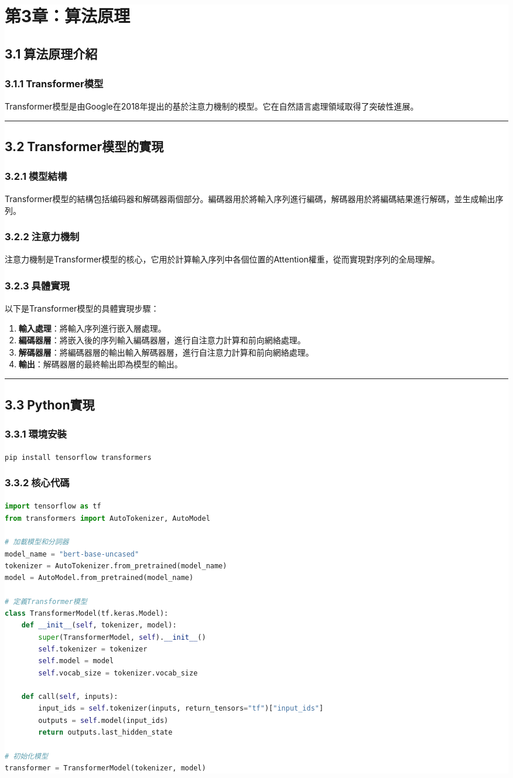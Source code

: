 
# 第3章：算法原理

## 3.1 算法原理介紹

### 3.1.1 Transformer模型
Transformer模型是由Google在2018年提出的基於注意力機制的模型。它在自然語言處理領域取得了突破性進展。

---

## 3.2 Transformer模型的實現

### 3.2.1 模型結構
Transformer模型的結構包括编码器和解碼器兩個部分。編碼器用於將輸入序列進行編碼，解碼器用於將編碼結果進行解碼，並生成輸出序列。

### 3.2.2 注意力機制
注意力機制是Transformer模型的核心，它用於計算輸入序列中各個位置的Attention權重，從而實現對序列的全局理解。

### 3.2.3 具體實現
以下是Transformer模型的具體實現步驟：
1. **輸入處理**：將輸入序列進行嵌入層處理。
2. **編碼器層**：將嵌入後的序列輸入編碼器層，進行自注意力計算和前向網絡處理。
3. **解碼器層**：將編碼器層的輸出輸入解碼器層，進行自注意力計算和前向網絡處理。
4. **輸出**：解碼器層的最終輸出即為模型的輸出。

---

## 3.3 Python實現

### 3.3.1 環境安裝
```bash
pip install tensorflow transformers
```

### 3.3.2 核心代碼
```python
import tensorflow as tf
from transformers import AutoTokenizer, AutoModel

# 加載模型和分詞器
model_name = "bert-base-uncased"
tokenizer = AutoTokenizer.from_pretrained(model_name)
model = AutoModel.from_pretrained(model_name)

# 定義Transformer模型
class TransformerModel(tf.keras.Model):
    def __init__(self, tokenizer, model):
        super(TransformerModel, self).__init__()
        self.tokenizer = tokenizer
        self.model = model
        self.vocab_size = tokenizer.vocab_size

    def call(self, inputs):
        input_ids = self.tokenizer(inputs, return_tensors="tf")["input_ids"]
        outputs = self.model(input_ids)
        return outputs.last_hidden_state

# 初始化模型
transformer = TransformerModel(tokenizer, model)

```